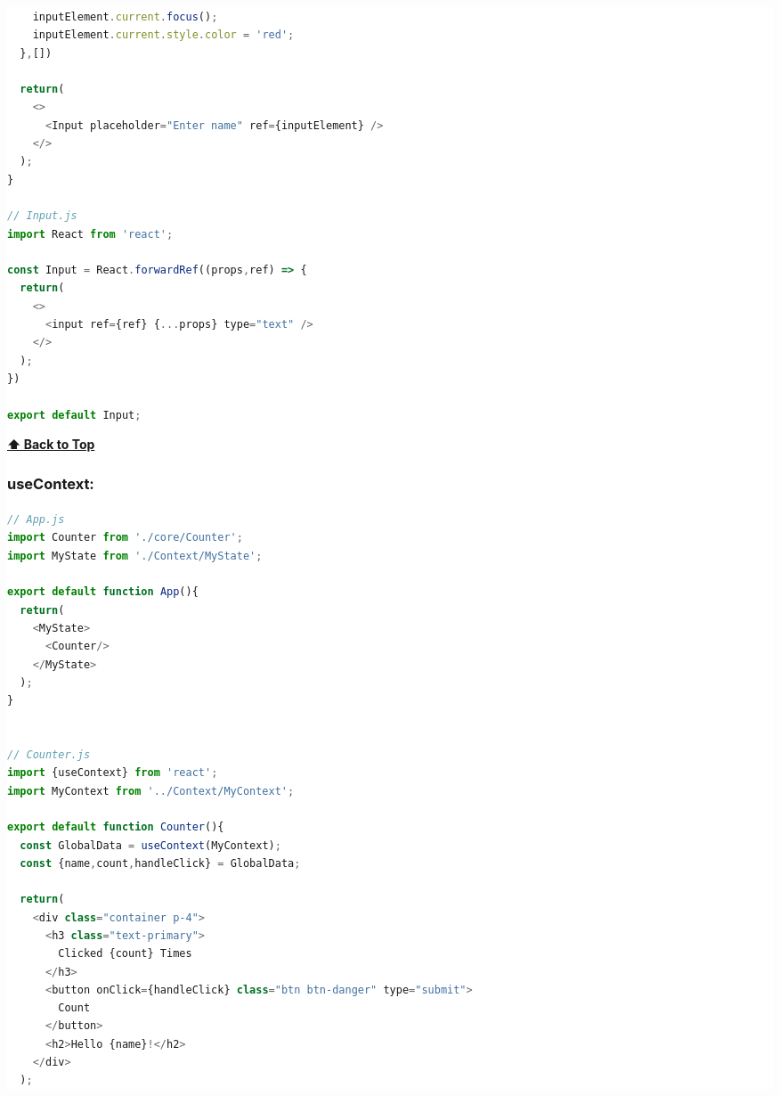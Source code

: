 ```js
    inputElement.current.focus();
    inputElement.current.style.color = 'red';
  },[])
  
  return(
    <>
      <Input placeholder="Enter name" ref={inputElement} />
    </>
  );
}

// Input.js
import React from 'react';

const Input = React.forwardRef((props,ref) => {
  return(
    <>
      <input ref={ref} {...props} type="text" />
    </>
  );
})

export default Input;

```

**[⬆ Back to Top](#advanced)**

<a id="useContext"/>

### useContext:
```js
// App.js
import Counter from './core/Counter';
import MyState from './Context/MyState';

export default function App(){
  return(
    <MyState>
      <Counter/>
    </MyState>
  );
}


// Counter.js
import {useContext} from 'react';
import MyContext from '../Context/MyContext';

export default function Counter(){
  const GlobalData = useContext(MyContext);
  const {name,count,handleClick} = GlobalData;
  
  return(
    <div class="container p-4">
      <h3 class="text-primary">
        Clicked {count} Times
      </h3>
      <button onClick={handleClick} class="btn btn-danger" type="submit">
        Count
      </button>
      <h2>Hello {name}!</h2>
    </div>
  );
```